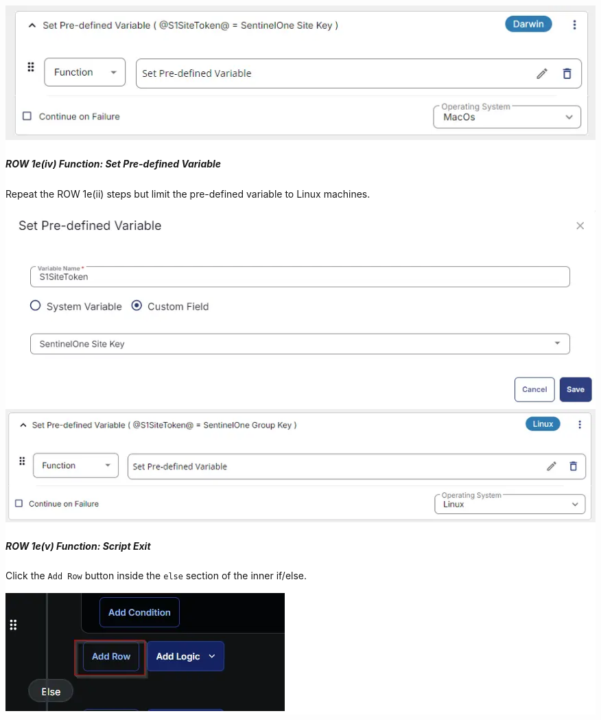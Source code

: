 ![MAC Selection 4](../../../static/img/docs/e7b258e9-436c-499c-8532-3ba7b3d8e6e3/image_30.webp)

##### ROW 1e(iv) Function: Set Pre-defined Variable

Repeat the ROW 1e(ii) steps but limit the pre-defined variable to Linux machines.

![Linux Selection 3](../../../static/img/docs/e7b258e9-436c-499c-8532-3ba7b3d8e6e3/image_29.webp)
![Linux Selection 4](../../../static/img/docs/e7b258e9-436c-499c-8532-3ba7b3d8e6e3/image_25.webp)

##### ROW 1e(v) Function: Script Exit

Click the `Add Row` button inside the `else` section of the inner if/else.

![Add Row 2](../../../static/img/docs/e7b258e9-436c-499c-8532-3ba7b3d8e6e3/image_31.webp)